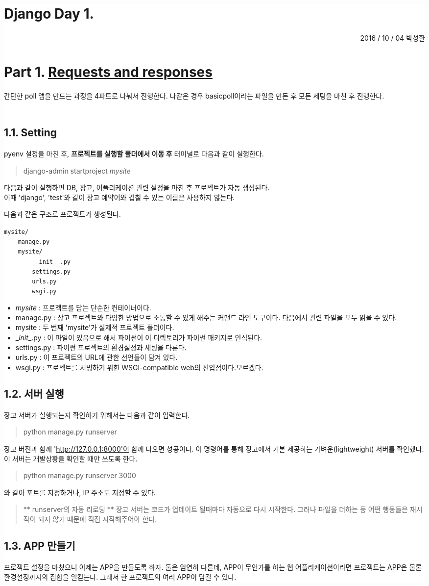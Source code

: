 # Django Day 1.
<p style='text-align:right'>2016 / 10 / 04 박성환</p>


# Part 1. [Requests and responses](https://docs.djangoproject.com/en/1.10/intro/tutorial01/)

간단한 poll 앱을 만드는 과정을 4파트로 나눠서 진행한다. 나같은 경우 basicpoll이라는 파일을 만든 후 모든 세팅을 마친 후 진행한다.<br><br>


## 1.1.  Setting
pyenv 설정을 마친 후, **프로젝트를 실행할 폴더에서 이동 후** 터미널로 다음과 같이 실행한다.
> django-admin startproject *mysite*

다음과 같이 실행하면 DB, 장고, 어플리케이션 관련 설정을 마친 후 프로젝트가 자동 생성된다.<br>
이때 'django', 'test'와 같이 장고 예약어와 겹칠 수 있는 이름은 사용하지 않는다.

다음과 같은 구조로 프로젝트가 생성된다.
```
mysite/
    manage.py
    mysite/
        __init__.py
        settings.py
        urls.py
        wsgi.py
```
* _mysite_ : 프로젝트를 담는 단순한 컨테이너이다. 
* manage.py : 장고 프로젝트와 다양한 방법으로 소통할 수 있게 해주는 커맨드 라인 도구이다. [다음](https://docs.djangoproject.com/en/1.10/ref/django-admin/)에서 관련 파일을 모두 읽을 수 있다.
* mysite : 두 번째 'mysite'가 실제적 프로젝트 폴더이다.
* \__init__.py : 이 파일이 있음으로 해서 파이썬이 이 디렉토리가 파이썬 패키지로 인식된다.
* settings.py : 파이썬 프로젝트의 환경설정과 세팅을 다룬다.
* urls.py : 이 프로젝트의 URL에 관한 선언들이 담겨 있다.
* wsgi.py : 프로젝트를 서빙하기 위한 WSGI-compatible web의 진입점이다.~~모르겠다.~~<br>


## 1.2. 서버 실행
장고 서버가 실행되는지 확인하기 위해서는 다음과 같이 입력한다.
> python manage.py runserver

장고 버전과 함께 'http://127.0.0.1:8000'이 함께 나오면 성공이다. 이 명령어를 통해 장고에서 기본 제공하는 가벼운(lightweight) 서버를 확인했다. 이 서버는 개발상황을 확인할 때만 쓰도록 한다.

> python manage.py runserver 3000

와 같이 포트를 지정하거나, IP 주소도 지정할 수 있다.

> ** runserver의 자동 리로딩 **
> 장고 서버는 코드가 업데이트 될때마다 자동으로 다시 시작한다. 그러나 파일을 더하는 등 어떤 행동들은 재시작이 되지 않기 때문에 직접 시작해주어야 한다.<br>


## 1.3. APP 만들기
프로젝트 설정을 마쳤으니 이제는 APP을 만들도록 하자. 둘은 엄연히 다른데, APP이 무언가를 하는 웹 어플리케이션이라면 프로젝트는 APP은 물론 환경설정까지의 집합을 일컫는다. 그래서 한 프로젝트의 여러 APP이 담길 수 있다.
